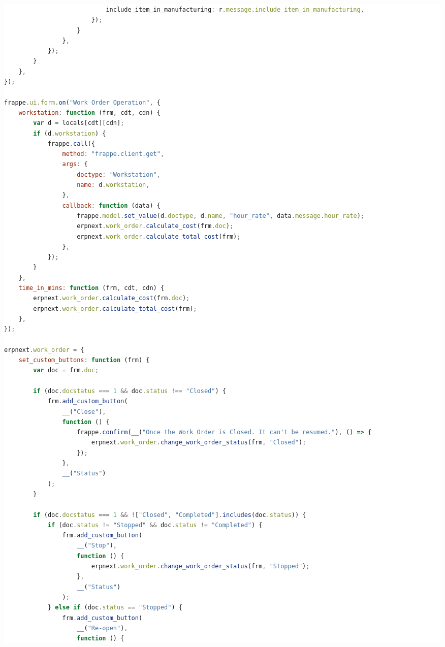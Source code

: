 ```javascript
							include_item_in_manufacturing: r.message.include_item_in_manufacturing,
						});
					}
				},
			});
		}
	},
});

frappe.ui.form.on("Work Order Operation", {
	workstation: function (frm, cdt, cdn) {
		var d = locals[cdt][cdn];
		if (d.workstation) {
			frappe.call({
				method: "frappe.client.get",
				args: {
					doctype: "Workstation",
					name: d.workstation,
				},
				callback: function (data) {
					frappe.model.set_value(d.doctype, d.name, "hour_rate", data.message.hour_rate);
					erpnext.work_order.calculate_cost(frm.doc);
					erpnext.work_order.calculate_total_cost(frm);
				},
			});
		}
	},
	time_in_mins: function (frm, cdt, cdn) {
		erpnext.work_order.calculate_cost(frm.doc);
		erpnext.work_order.calculate_total_cost(frm);
	},
});

erpnext.work_order = {
	set_custom_buttons: function (frm) {
		var doc = frm.doc;

		if (doc.docstatus === 1 && doc.status !== "Closed") {
			frm.add_custom_button(
				__("Close"),
				function () {
					frappe.confirm(__("Once the Work Order is Closed. It can't be resumed."), () => {
						erpnext.work_order.change_work_order_status(frm, "Closed");
					});
				},
				__("Status")
			);
		}

		if (doc.docstatus === 1 && !["Closed", "Completed"].includes(doc.status)) {
			if (doc.status != "Stopped" && doc.status != "Completed") {
				frm.add_custom_button(
					__("Stop"),
					function () {
						erpnext.work_order.change_work_order_status(frm, "Stopped");
					},
					__("Status")
				);
			} else if (doc.status == "Stopped") {
				frm.add_custom_button(
					__("Re-open"),
					function () {
```